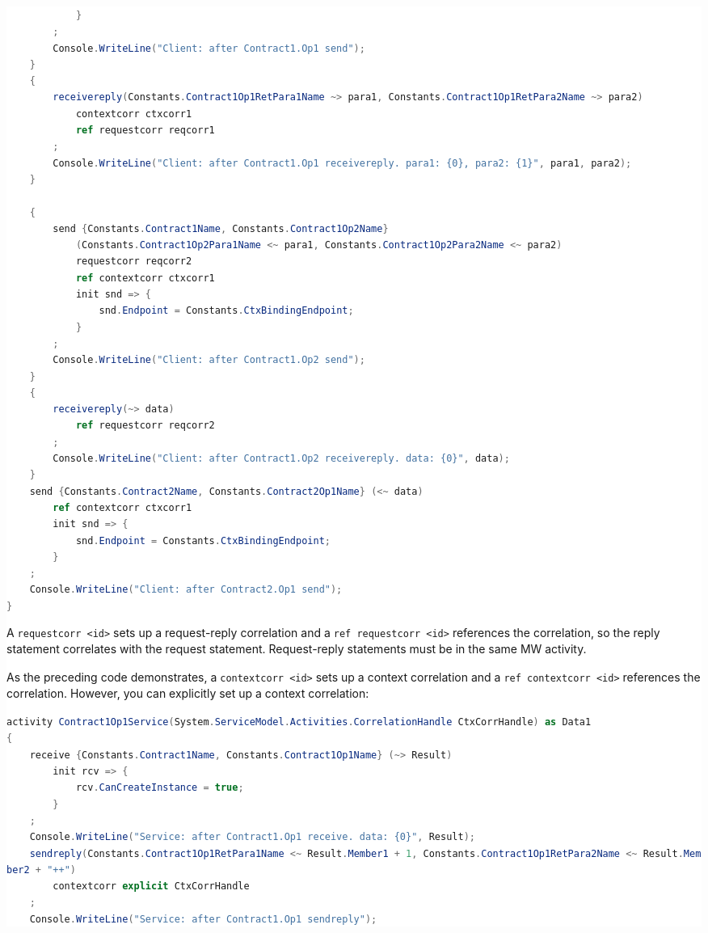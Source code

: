 ```C#
            }
        ;
        Console.WriteLine("Client: after Contract1.Op1 send");
    }
    {
        receivereply(Constants.Contract1Op1RetPara1Name ~> para1, Constants.Contract1Op1RetPara2Name ~> para2)
            contextcorr ctxcorr1
            ref requestcorr reqcorr1
        ;
        Console.WriteLine("Client: after Contract1.Op1 receivereply. para1: {0}, para2: {1}", para1, para2);
    }

    {
        send {Constants.Contract1Name, Constants.Contract1Op2Name}
            (Constants.Contract1Op2Para1Name <~ para1, Constants.Contract1Op2Para2Name <~ para2)
            requestcorr reqcorr2
            ref contextcorr ctxcorr1
            init snd => {
                snd.Endpoint = Constants.CtxBindingEndpoint;
            }
        ;
        Console.WriteLine("Client: after Contract1.Op2 send");
    }
    {
        receivereply(~> data)
            ref requestcorr reqcorr2
        ;
        Console.WriteLine("Client: after Contract1.Op2 receivereply. data: {0}", data);
    }
    send {Constants.Contract2Name, Constants.Contract2Op1Name} (<~ data)
        ref contextcorr ctxcorr1
        init snd => {
            snd.Endpoint = Constants.CtxBindingEndpoint;
        }
    ;
    Console.WriteLine("Client: after Contract2.Op1 send");
}
```

A `requestcorr <id>` sets up a request-reply correlation and a `ref requestcorr <id>` references the correlation, so the reply statement correlates with the request statement. Request-reply statements must be in the same MW activity.

As the preceding code demonstrates, a `contextcorr <id>` sets up a context correlation and a `ref contextcorr <id>` references the correlation. However, you can explicitly set up a context correlation:

```C#
activity Contract1Op1Service(System.ServiceModel.Activities.CorrelationHandle CtxCorrHandle) as Data1
{
    receive {Constants.Contract1Name, Constants.Contract1Op1Name} (~> Result)
        init rcv => {
            rcv.CanCreateInstance = true;
        }
    ;
    Console.WriteLine("Service: after Contract1.Op1 receive. data: {0}", Result);
    sendreply(Constants.Contract1Op1RetPara1Name <~ Result.Member1 + 1, Constants.Contract1Op1RetPara2Name <~ Result.Member2 + "++")
        contextcorr explicit CtxCorrHandle
    ;
    Console.WriteLine("Service: after Contract1.Op1 sendreply");
```